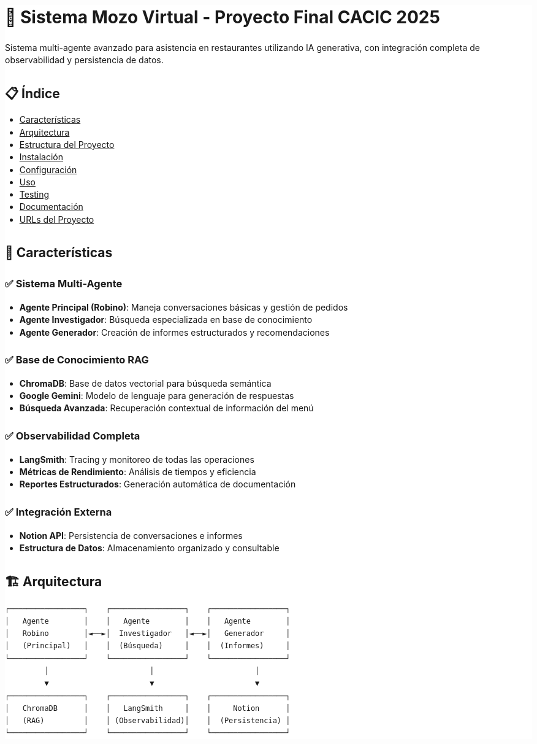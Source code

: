 # 🤖 Sistema Mozo Virtual - Proyecto Final CACIC 2025

Sistema multi-agente avanzado para asistencia en restaurantes utilizando IA generativa, con integración completa de observabilidad y persistencia de datos.

## 📋 Índice

- [Características](#-características)
- [Arquitectura](#-arquitectura)
- [Estructura del Proyecto](#-estructura-del-proyecto)
- [Instalación](#-instalación)
- [Configuración](#-configuración)
- [Uso](#-uso)
- [Testing](#-testing)
- [Documentación](#-documentación)
- [URLs del Proyecto](#-urls-del-proyecto)

## 🚀 Características

### ✅ Sistema Multi-Agente
- **Agente Principal (Robino)**: Maneja conversaciones básicas y gestión de pedidos
- **Agente Investigador**: Búsqueda especializada en base de conocimiento
- **Agente Generador**: Creación de informes estructurados y recomendaciones

### ✅ Base de Conocimiento RAG
- **ChromaDB**: Base de datos vectorial para búsqueda semántica
- **Google Gemini**: Modelo de lenguaje para generación de respuestas
- **Búsqueda Avanzada**: Recuperación contextual de información del menú

### ✅ Observabilidad Completa
- **LangSmith**: Tracing y monitoreo de todas las operaciones
- **Métricas de Rendimiento**: Análisis de tiempos y eficiencia
- **Reportes Estructurados**: Generación automática de documentación

### ✅ Integración Externa
- **Notion API**: Persistencia de conversaciones e informes
- **Estructura de Datos**: Almacenamiento organizado y consultable

## 🏗️ Arquitectura

```
┌─────────────────┐    ┌─────────────────┐    ┌─────────────────┐
│   Agente        │    │   Agente        │    │   Agente        │
│   Robino        │◄──►│  Investigador   │◄──►│   Generador     │
│   (Principal)   │    │  (Búsqueda)     │    │  (Informes)     │
└─────────────────┘    └─────────────────┘    └─────────────────┘
         │                       │                       │
         ▼                       ▼                       ▼
┌─────────────────┐    ┌─────────────────┐    ┌─────────────────┐
│   ChromaDB      │    │   LangSmith     │    │     Notion      │
│   (RAG)         │    │ (Observabilidad)│    │  (Persistencia) │
└─────────────────┘    └─────────────────┘    └─────────────────┘
```
